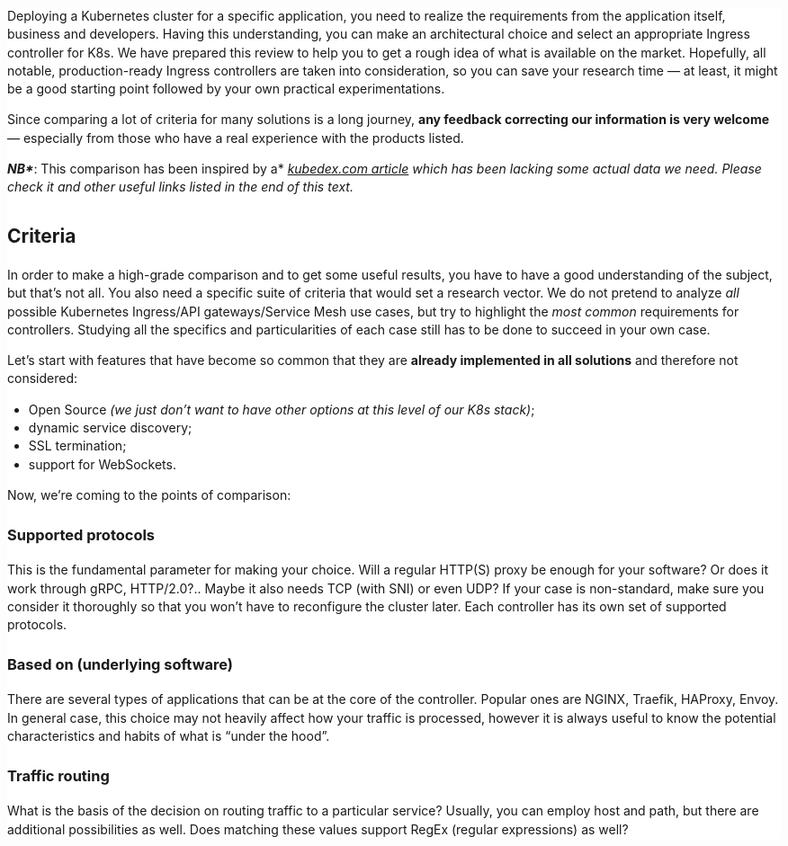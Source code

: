 Deploying a Kubernetes cluster for a specific application, you need to realize the requirements from the application itself, business and developers. Having this understanding, you can make an architectural choice and select an appropriate Ingress controller for K8s. We have prepared this review to help you to get a rough idea of what is available on the market. Hopefully, all notable, production-ready Ingress controllers are taken into consideration, so you can save your research time — at least, it might be a good starting point followed by your own practical experimentations.

Since comparing a lot of criteria for many solutions is a long journey, **any feedback correcting our information is very welcome** — especially from those who have a real experience with the products listed.

***NB\****: This comparison has been inspired by a* [*kubedex.com article*](https://kubedex.com/ingress/) *which has been lacking some actual data we need. Please check it and other useful links listed in the end of this text.*

## **Criteria**

In order to make a high-grade comparison and to get some useful results, you have to have a good understanding of the subject, but that’s not all. You also need a specific suite of criteria that would set a research vector. We do not pretend to analyze *all* possible Kubernetes Ingress/API gateways/Service Mesh use cases, but try to highlight the *most common* requirements for controllers. Studying all the specifics and particularities of each case still has to be done to succeed in your own case.

Let’s start with features that have become so common that they are **already implemented in all solutions** and therefore not considered:

- Open Source *(we just don’t want to have other options at this level of our K8s stack)*;
- dynamic service discovery;
- SSL termination;
- support for WebSockets.

Now, we’re coming to the points of comparison:

### **Supported protocols**

This is the fundamental parameter for making your choice. Will a regular HTTP(S) proxy be enough for your software? Or does it work through gRPC, HTTP/2.0?.. Maybe it also needs TCP (with SNI) or even UDP? If your case is non-standard, make sure you consider it thoroughly so that you won’t have to reconfigure the cluster later. Each controller has its own set of supported protocols.

### Based on (underlying software)

There are several types of applications that can be at the core of the controller. Popular ones are NGINX, Traefik, HAProxy, Envoy. In general case, this choice may not heavily affect how your traffic is processed, however it is always useful to know the potential characteristics and habits of what is “under the hood”.

### **Traffic routing**

What is the basis of the decision on routing traffic to a particular service? Usually, you can employ host and path, but there are additional possibilities as well. Does matching these values support RegEx (regular expressions) as well?
